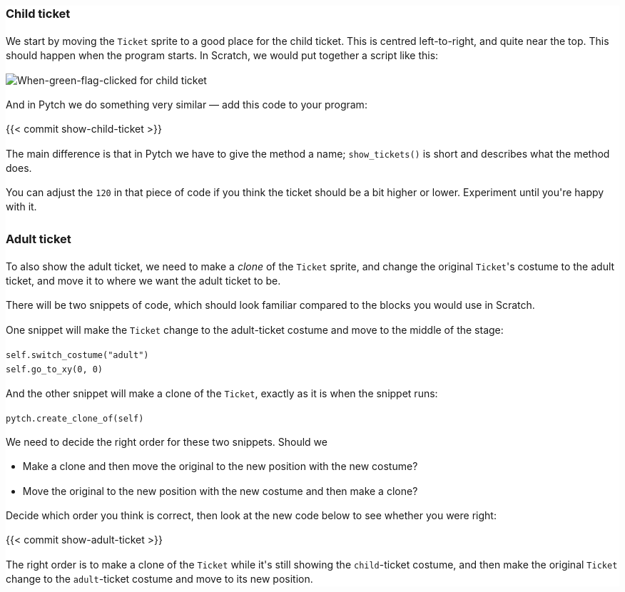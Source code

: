 ### Child ticket

We start by moving the `Ticket` sprite to a good place for the child
ticket.  This is centred left-to-right, and quite near the top.  This
should happen when the program starts.  In Scratch, we would put
together a script like this:

![When-green-flag-clicked for child ticket](child-ticket-green-flag.png#img-center)

And in Pytch we do something very similar — add this code to your
program:

{{< commit show-child-ticket >}}

The main difference is that in Pytch we have to give the method a
name; `show_tickets()` is short and describes what the method does.

You can adjust the `120` in that piece of code if you think the ticket
should be a bit higher or lower.  Experiment until you're happy with
it.

### Adult ticket

To also show the adult ticket, we need to make a *clone* of the
`Ticket` sprite, and change the original `Ticket`'s costume to the
adult ticket, and move it to where we want the adult ticket to be.

There will be two snippets of code, which should look familiar
compared to the blocks you would use in Scratch.

One snippet will make the `Ticket` change to the adult-ticket costume and
move to the middle of the stage:

    self.switch_costume("adult")
    self.go_to_xy(0, 0)

And the other snippet will make a clone of the `Ticket`, exactly as it
is when the snippet runs:

    pytch.create_clone_of(self)

We need to decide the right order for these two snippets.  Should we

* Make a clone and then move the original to the new position with the
  new costume?

* Move the original to the new position with the new costume and then
  make a clone?

Decide which order you think is correct, then look at the new code
below to see whether you were right:

{{< commit show-adult-ticket >}}

The right order is to make a clone of the `Ticket` while it's still
showing the `child`-ticket costume, and then make the original
`Ticket` change to the `adult`-ticket costume and move to its new
position.
